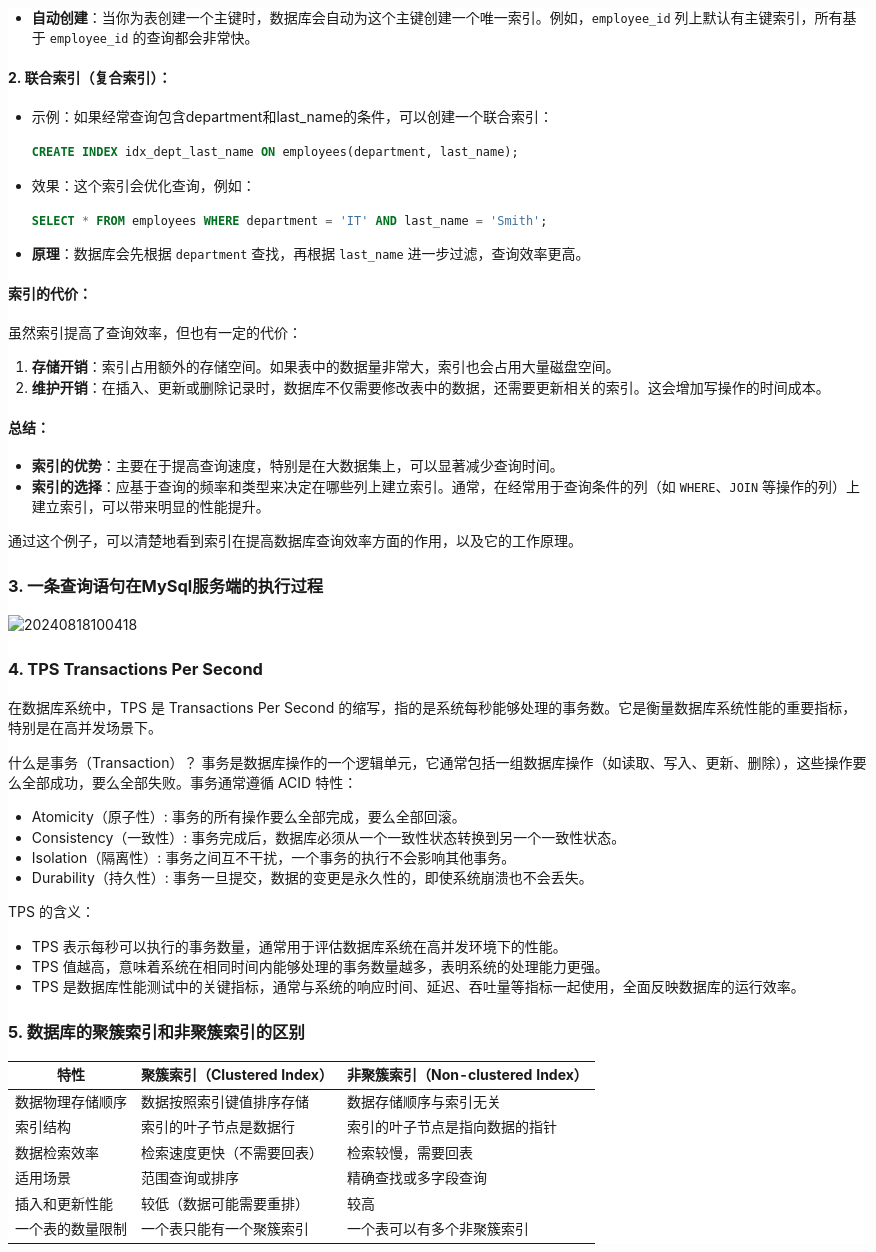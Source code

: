 - **自动创建**：当你为表创建一个主键时，数据库会自动为这个主键创建一个唯一索引。例如，`employee_id` 列上默认有主键索引，所有基于 `employee_id` 的查询都会非常快。

#### 2. **联合索引（复合索引）**：

- 示例：如果经常查询包含department和last_name的条件，可以创建一个联合索引：

  ```SQL
  CREATE INDEX idx_dept_last_name ON employees(department, last_name);
  ```
- 效果：这个索引会优化查询，例如：

  ```SQL
  SELECT * FROM employees WHERE department = 'IT' AND last_name = 'Smith';
  ```
- **原理**：数据库会先根据 `department` 查找，再根据 `last_name` 进一步过滤，查询效率更高。

#### 索引的代价：

虽然索引提高了查询效率，但也有一定的代价：

1. **存储开销**：索引占用额外的存储空间。如果表中的数据量非常大，索引也会占用大量磁盘空间。
2. **维护开销**：在插入、更新或删除记录时，数据库不仅需要修改表中的数据，还需要更新相关的索引。这会增加写操作的时间成本。

#### 总结：

- **索引的优势**：主要在于提高查询速度，特别是在大数据集上，可以显著减少查询时间。
- **索引的选择**：应基于查询的频率和类型来决定在哪些列上建立索引。通常，在经常用于查询条件的列（如 `WHERE`、`JOIN` 等操作的列）上建立索引，可以带来明显的性能提升。

通过这个例子，可以清楚地看到索引在提高数据库查询效率方面的作用，以及它的工作原理。

### 3. 一条查询语句在MySql服务端的执行过程

![20240818100418](https://laboratory-1304292449.cos.ap-nanjing.myqcloud.com/note/20240818100418.png)

### 4. TPS Transactions Per Second

在数据库系统中，TPS 是 Transactions Per Second 的缩写，指的是系统每秒能够处理的事务数。它是衡量数据库系统性能的重要指标，特别是在高并发场景下。

什么是事务（Transaction）？
事务是数据库操作的一个逻辑单元，它通常包括一组数据库操作（如读取、写入、更新、删除），这些操作要么全部成功，要么全部失败。事务通常遵循 ACID 特性：

- Atomicity（原子性）: 事务的所有操作要么全部完成，要么全部回滚。
- Consistency（一致性）: 事务完成后，数据库必须从一个一致性状态转换到另一个一致性状态。
- Isolation（隔离性）: 事务之间互不干扰，一个事务的执行不会影响其他事务。
- Durability（持久性）: 事务一旦提交，数据的变更是永久性的，即使系统崩溃也不会丢失。

TPS 的含义：

- TPS 表示每秒可以执行的事务数量，通常用于评估数据库系统在高并发环境下的性能。
- TPS 值越高，意味着系统在相同时间内能够处理的事务数量越多，表明系统的处理能力更强。
- TPS 是数据库性能测试中的关键指标，通常与系统的响应时间、延迟、吞吐量等指标一起使用，全面反映数据库的运行效率。

### 5. 数据库的聚簇索引和非聚簇索引的区别

| 特性             | 聚簇索引（Clustered Index） | 非聚簇索引（Non-clustered Index） |
| ---------------- | --------------------------- | --------------------------------- |
| 数据物理存储顺序 | 数据按照索引键值排序存储    | 数据存储顺序与索引无关            |
| 索引结构         | 索引的叶子节点是数据行      | 索引的叶子节点是指向数据的指针    |
| 数据检索效率     | 检索速度更快（不需要回表）  | 检索较慢，需要回表                |
| 适用场景         | 范围查询或排序              | 精确查找或多字段查询              |
| 插入和更新性能   | 较低（数据可能需要重排）    | 较高                              |
| 一个表的数量限制 | 一个表只能有一个聚簇索引    | 一个表可以有多个非聚簇索引        |
